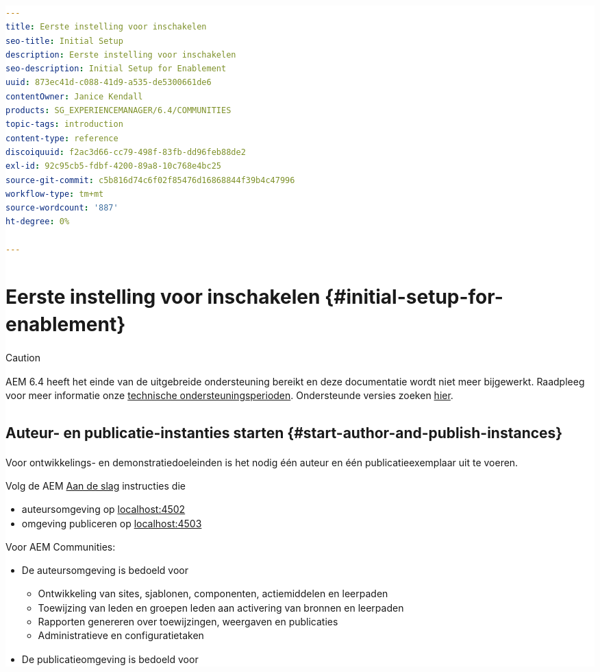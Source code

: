 ```yaml
---
title: Eerste instelling voor inschakelen
seo-title: Initial Setup
description: Eerste instelling voor inschakelen
seo-description: Initial Setup for Enablement
uuid: 873ec41d-c088-41d9-a535-de5300661de6
contentOwner: Janice Kendall
products: SG_EXPERIENCEMANAGER/6.4/COMMUNITIES
topic-tags: introduction
content-type: reference
discoiquuid: f2ac3d66-cc79-498f-83fb-dd96feb88de2
exl-id: 92c95cb5-fdbf-4200-89a8-10c768e4bc25
source-git-commit: c5b816d74c6f02f85476d16868844f39b4c47996
workflow-type: tm+mt
source-wordcount: '887'
ht-degree: 0%

---
```


# Eerste instelling voor inschakelen {#initial-setup-for-enablement}

>[!CAUTION]
>
>AEM 6.4 heeft het einde van de uitgebreide ondersteuning bereikt en deze documentatie wordt niet meer bijgewerkt. Raadpleeg voor meer informatie onze [technische ondersteuningsperioden](https://helpx.adobe.com/support/programs/eol-matrix.html). Ondersteunde versies zoeken [hier](https://experienceleague.adobe.com/docs/).

## Auteur- en publicatie-instanties starten {#start-author-and-publish-instances}

Voor ontwikkelings- en demonstratiedoeleinden is het nodig één auteur en één publicatieexemplaar uit te voeren.

Volg de AEM [Aan de slag](../../help/sites-deploying/deploy.md#getting-started) instructies die

* auteursomgeving op [localhost:4502](http://localhost:4502/)
* omgeving publiceren op [localhost:4503](http://localhost:4503/)

Voor AEM Communities:

* De auteursomgeving is bedoeld voor

   * Ontwikkeling van sites, sjablonen, componenten, actiemiddelen en leerpaden
   * Toewijzing van leden en groepen leden aan activering van bronnen en leerpaden
   * Rapporten genereren over toewijzingen, weergaven en publicaties
   * Administratieve en configuratietaken

* De publicatieomgeving is bedoeld voor
